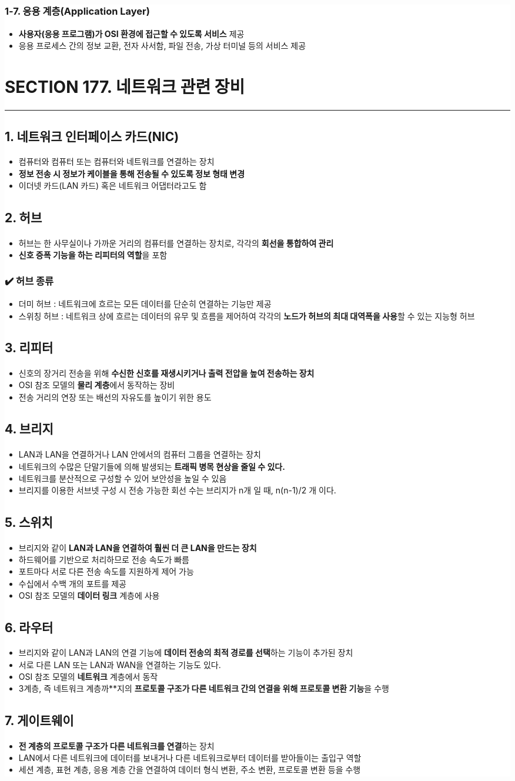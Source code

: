 ### 1-7. 응용 계층(Application Layer)
- **사용자(응용 프로그램)가 OSI 환경에 접근할 수 있도록 서비스** 제공
- 응용 프로세스 간의 정보 교환, 전자 사서함, 파일 전송, 가상 터미널 등의 서비스 제공

# SECTION 177. 네트워크 관련 장비

---

## 1. 네트워크 인터페이스 카드(NIC)
- 컴퓨터와 컴퓨터 또는 컴퓨터와 네트워크를 연결하는 장치
- **정보 전송 시 정보가 케이블을 통해 전송될 수 있도록 정보 형태 변경**
- 이더넷 카드(LAN 카드) 혹은 네트워크 어댑터라고도 함

## 2. 허브
- 허브는 한 사무실이나 가까운 거리의 컴퓨터를 연결하는 장치로, 각각의 **회선을 통합하여 관리**
- **신호 증폭 기능을 하는 리피터의 역할**을 포함

### ✔️ 허브 종류
- 더미 허브 : 네트워크에 흐르는 모든 데이터를 단순히 연결하는 기능만 제공
- 스위칭 허브 : 네트워크 상에 흐르는 데이터의 유무 및 흐름을 제어하여 각각의 **노드가 허브의 최대 대역폭을 사용**할 수 있는 지능형 허브

## 3. 리피터
- 신호의 장거리 전송을 위해 **수신한 신호를 재생시키거나 출력 전압을 높여 전송하는 장치**
- OSI 참조 모델의 **물리 계층**에서 동작하는 장비
- 전송 거리의 연장 또는 배선의 자유도를 높이기 위한 용도

## 4. 브리지
- LAN과 LAN을 연결하거나 LAN 안에서의 컴퓨터 그룹을 연결하는 장치
- 네트워크의 수많은 단말기들에 의해 발생되는 **트래픽 병목 현상을 줄일 수 있다.**
- 네트워크를 분산적으로 구성할 수 있어 보안성을 높일 수 있음
- 브리지를 이용한 서브넷 구성 시 전송 가능한 회선 수는 브리지가 n개 일 때, n(n-1)/2 개 이다.

## 5. 스위치
- 브리지와 같이 **LAN과 LAN을 연결하여 훨씬 더 큰 LAN을 만드는 장치**
- 하드웨어를 기반으로 처리하므로 전송 속도가 빠름
- 포트마다 서로 다른 전송 속도를 지원하게 제어 가능
- 수십에서 수백 개의 포트를 제공
- OSI 참조 모델의 **데이터 링크** 계층에 사용

## 6. 라우터
- 브리지와 같이 LAN과 LAN의 연결 기능에 **데이터 전송의 최적 경로를 선택**하는 기능이 추가된 장치
- 서로 다른 LAN 또는 LAN과 WAN을 연결하는 기능도 있다.
- OSI 참조 모델의 **네트워크** 계층에서 동작
- 3계층, 즉 네트워크 계층까**지의 **프로토콜 구조가 다른 네트워크 간의 연결을 위해 프로토콜 변환 기능**을 수행

## 7. 게이트웨이
- **전 계층의 프로토콜 구조가 다른 네트워크를 연결**하는 장치
- LAN에서 다른 네트워크에 데이터를 보내거나 다른 네트워크로부터 데이터를 받아들이는 출입구 역할
- 세션 계층, 표현 계층, 응용 계층 간을 연결하여 데이터 형식 변환, 주소 변환, 프로토콜 변환 등을 수행
